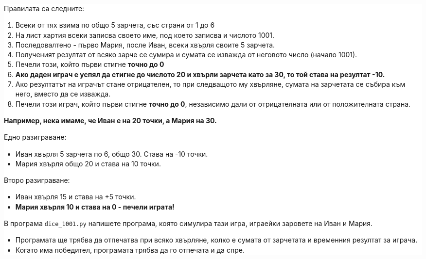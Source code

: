 Правилата са следните:

1. Всеки от тях взима по общо 5 зарчета, със страни от 1 до 6
2. На лист хартия всеки записва своето име, под което записва и числото 1001.
3. Последовалтено - първо Мария, после Иван, всеки хвърля своите 5 зарчета.
4. Полученият резултат от всяко зарче се сумира и сумата се изважда от неговото число (начало 1001).
5. Печели този, който първи стигне **точно до 0**
6. **Ако даден играч е успял да стигне до числото 20 и хвърли зарчета като за 30, то той става на резултат -10.**
7. Ако резултатът на играчът стане отрицателен, то при следващото му хвърляне, сумата на зарчетата се събира към него, вместо да се изважда.
8. Печели този играч, който първи стигне **точно до 0**, независимо дали от отрицателната или от положителната страна.

**Например, нека имаме, че Иван е на 20 точки, а Мария на 30.**

Едно разиграване:

* Иван хвърля 5 зарчета по 6, общо 30. Става на -10 точки.
* Мария хвърля общо 20 и става на 10 точки.

Второ разиграване:

* Иван хвърля 15 и става на +5 точки.
* **Мария хвърля 10 и става на 0 - печели играта!**

В програма `dice_1001.py` напишете програма, която симулира тази игра, играейки заровете на Иван и Мария.

* Програмата ще трябва да отпечатва при всяко хвърляне, колко е сумата от зарчетата и временния резултат за играча.
* Когато има победител, програмата трябва да го отпечата и да спре.

